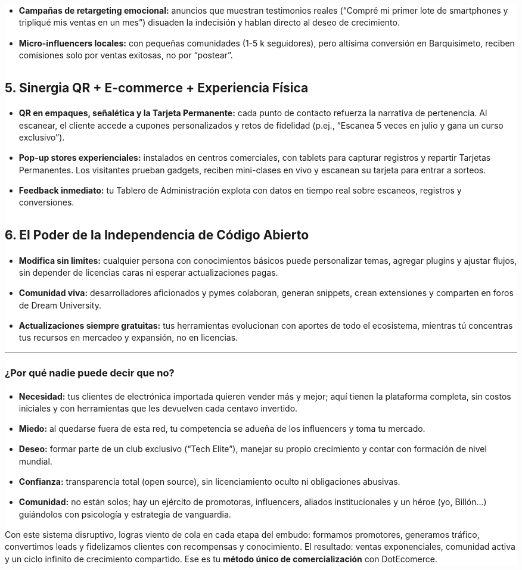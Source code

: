 - **Campañas de retargeting emocional:** anuncios que muestran testimonios reales (“Compré mi primer lote de smartphones y tripliqué mis ventas en un mes”) disuaden la indecisión y hablan directo al deseo de crecimiento.

- **Micro-influencers locales:** con pequeñas comunidades (1-5 k seguidores), pero altísima conversión en Barquisimeto, reciben comisiones solo por ventas exitosas, no por “postear”.

## 5. Sinergia QR + E-commerce + Experiencia Física

- **QR en empaques, señalética y la Tarjeta Permanente:** cada punto de contacto refuerza la narrativa de pertenencia. Al escanear, el cliente accede a cupones personalizados y retos de fidelidad (p.ej., “Escanea 5 veces en julio y gana un curso exclusivo”).

- **Pop-up stores experienciales:** instalados en centros comerciales, con tablets para capturar registros y repartir Tarjetas Permanentes. Los visitantes prueban gadgets, reciben mini-clases en vivo y escanean su tarjeta para entrar a sorteos.

- **Feedback inmediato:** tu Tablero de Administración explota con datos en tiempo real sobre escaneos, registros y conversiones.

## 6. El Poder de la Independencia de Código Abierto

- **Modifica sin limites:** cualquier persona con conocimientos básicos puede personalizar temas, agregar plugins y ajustar flujos, sin depender de licencias caras ni esperar actualizaciones pagas.

- **Comunidad viva:** desarrolladores aficionados y pymes colaboran, generan snippets, crean extensiones y comparten en foros de Dream University.

- **Actualizaciones siempre gratuitas:** tus herramientas evolucionan con aportes de todo el ecosistema, mientras tú concentras tus recursos en mercadeo y expansión, no en licencias.

---

### ¿Por qué nadie puede decir que no?

- **Necesidad:** tus clientes de electrónica importada quieren vender más y mejor; aquí tienen la plataforma completa, sin costos iniciales y con herramientas que les devuelven cada centavo invertido.

- **Miedo:** al quedarse fuera de esta red, tu competencia se adueña de los influencers y toma tu mercado.

- **Deseo:** formar parte de un club exclusivo (“Tech Elite”), manejar su propio crecimiento y contar con formación de nivel mundial.

- **Confianza:** transparencia total (open source), sin licenciamiento oculto ni obligaciones abusivas.

- **Comunidad:** no están solos; hay un ejército de promotoras, influencers, aliados institucionales y un héroe (yo, Billón…) guiándolos con psicología y estrategia de vanguardia.

Con este sistema disruptivo, logras viento de cola en cada etapa del embudo: formamos promotores, generamos tráfico, convertimos leads y fidelizamos clientes con recompensas y conocimiento. El resultado: ventas exponenciales, comunidad activa y un ciclo infinito de crecimiento compartido. Ese es tu **método único de comercialización** con DotEcomerce.
